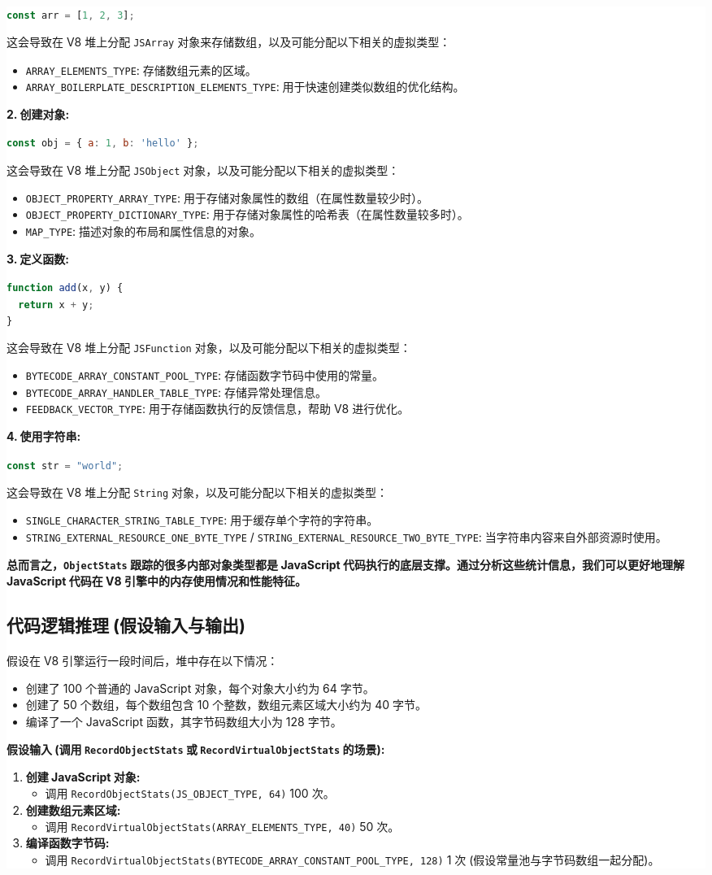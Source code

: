 ```javascript
const arr = [1, 2, 3];
```

这会导致在 V8 堆上分配 `JSArray` 对象来存储数组，以及可能分配以下相关的虚拟类型：

* `ARRAY_ELEMENTS_TYPE`:  存储数组元素的区域。
* `ARRAY_BOILERPLATE_DESCRIPTION_ELEMENTS_TYPE`: 用于快速创建类似数组的优化结构。

**2. 创建对象:**

```javascript
const obj = { a: 1, b: 'hello' };
```

这会导致在 V8 堆上分配 `JSObject` 对象，以及可能分配以下相关的虚拟类型：

* `OBJECT_PROPERTY_ARRAY_TYPE`:  用于存储对象属性的数组（在属性数量较少时）。
* `OBJECT_PROPERTY_DICTIONARY_TYPE`: 用于存储对象属性的哈希表（在属性数量较多时）。
* `MAP_TYPE`:  描述对象的布局和属性信息的对象。

**3. 定义函数:**

```javascript
function add(x, y) {
  return x + y;
}
```

这会导致在 V8 堆上分配 `JSFunction` 对象，以及可能分配以下相关的虚拟类型：

* `BYTECODE_ARRAY_CONSTANT_POOL_TYPE`: 存储函数字节码中使用的常量。
* `BYTECODE_ARRAY_HANDLER_TABLE_TYPE`: 存储异常处理信息。
* `FEEDBACK_VECTOR_TYPE`:  用于存储函数执行的反馈信息，帮助 V8 进行优化。

**4. 使用字符串:**

```javascript
const str = "world";
```

这会导致在 V8 堆上分配 `String` 对象，以及可能分配以下相关的虚拟类型：

* `SINGLE_CHARACTER_STRING_TABLE_TYPE`:  用于缓存单个字符的字符串。
* `STRING_EXTERNAL_RESOURCE_ONE_BYTE_TYPE` / `STRING_EXTERNAL_RESOURCE_TWO_BYTE_TYPE`:  当字符串内容来自外部资源时使用。

**总而言之，`ObjectStats` 跟踪的很多内部对象类型都是 JavaScript 代码执行的底层支撑。通过分析这些统计信息，我们可以更好地理解 JavaScript 代码在 V8 引擎中的内存使用情况和性能特征。**

## 代码逻辑推理 (假设输入与输出)

假设在 V8 引擎运行一段时间后，堆中存在以下情况：

* 创建了 100 个普通的 JavaScript 对象，每个对象大小约为 64 字节。
* 创建了 50 个数组，每个数组包含 10 个整数，数组元素区域大小约为 40 字节。
* 编译了一个 JavaScript 函数，其字节码数组大小为 128 字节。

**假设输入 (调用 `RecordObjectStats` 或 `RecordVirtualObjectStats` 的场景):**

1. **创建 JavaScript 对象:**
   * 调用 `RecordObjectStats(JS_OBJECT_TYPE, 64)` 100 次。
2. **创建数组元素区域:**
   * 调用 `RecordVirtualObjectStats(ARRAY_ELEMENTS_TYPE, 40)` 50 次。
3. **编译函数字节码:**
   * 调用 `RecordVirtualObjectStats(BYTECODE_ARRAY_CONSTANT_POOL_TYPE, 128)` 1 次 (假设常量池与字节码数组一起分配)。
